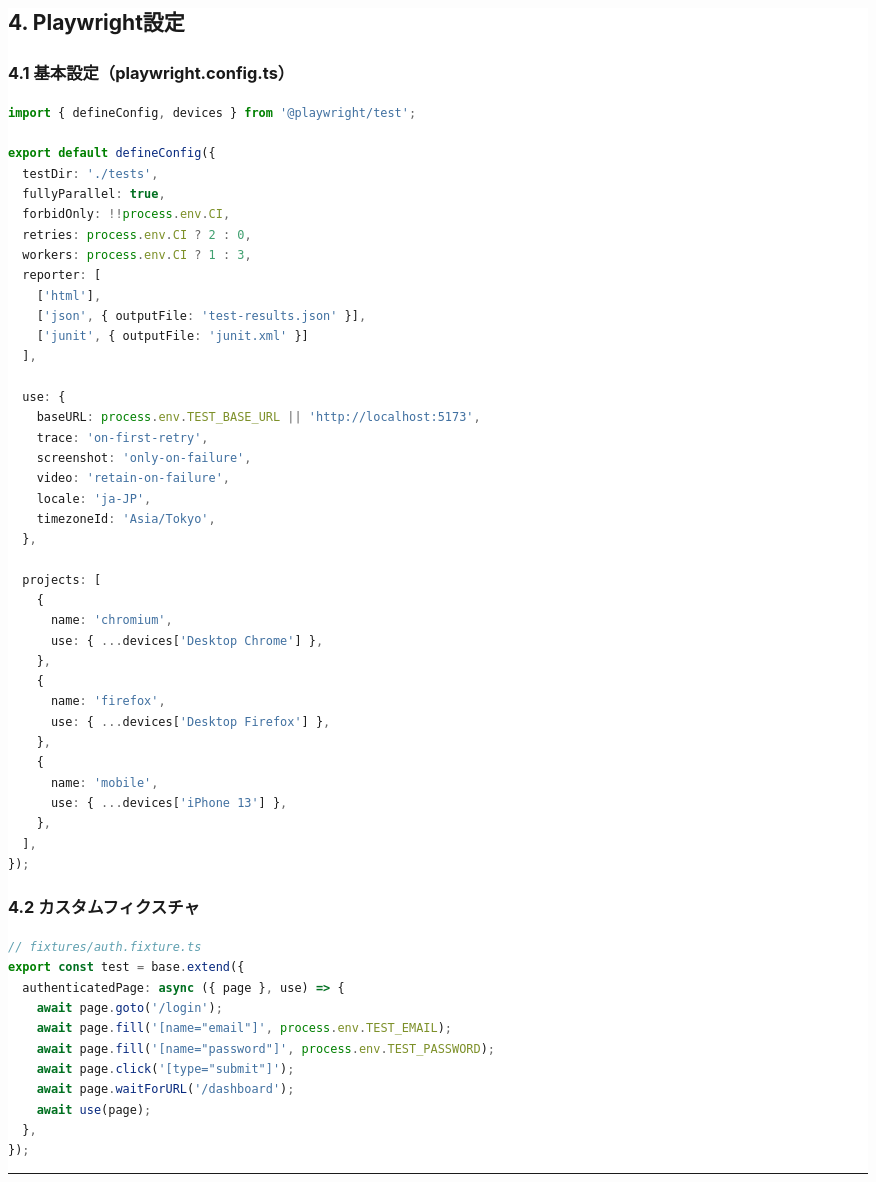 
## 4. Playwright設定

### 4.1 基本設定（playwright.config.ts）

```typescript
import { defineConfig, devices } from '@playwright/test';

export default defineConfig({
  testDir: './tests',
  fullyParallel: true,
  forbidOnly: !!process.env.CI,
  retries: process.env.CI ? 2 : 0,
  workers: process.env.CI ? 1 : 3,
  reporter: [
    ['html'],
    ['json', { outputFile: 'test-results.json' }],
    ['junit', { outputFile: 'junit.xml' }]
  ],
  
  use: {
    baseURL: process.env.TEST_BASE_URL || 'http://localhost:5173',
    trace: 'on-first-retry',
    screenshot: 'only-on-failure',
    video: 'retain-on-failure',
    locale: 'ja-JP',
    timezoneId: 'Asia/Tokyo',
  },

  projects: [
    {
      name: 'chromium',
      use: { ...devices['Desktop Chrome'] },
    },
    {
      name: 'firefox',
      use: { ...devices['Desktop Firefox'] },
    },
    {
      name: 'mobile',
      use: { ...devices['iPhone 13'] },
    },
  ],
});
```

### 4.2 カスタムフィクスチャ

```typescript
// fixtures/auth.fixture.ts
export const test = base.extend({
  authenticatedPage: async ({ page }, use) => {
    await page.goto('/login');
    await page.fill('[name="email"]', process.env.TEST_EMAIL);
    await page.fill('[name="password"]', process.env.TEST_PASSWORD);
    await page.click('[type="submit"]');
    await page.waitForURL('/dashboard');
    await use(page);
  },
});
```

---